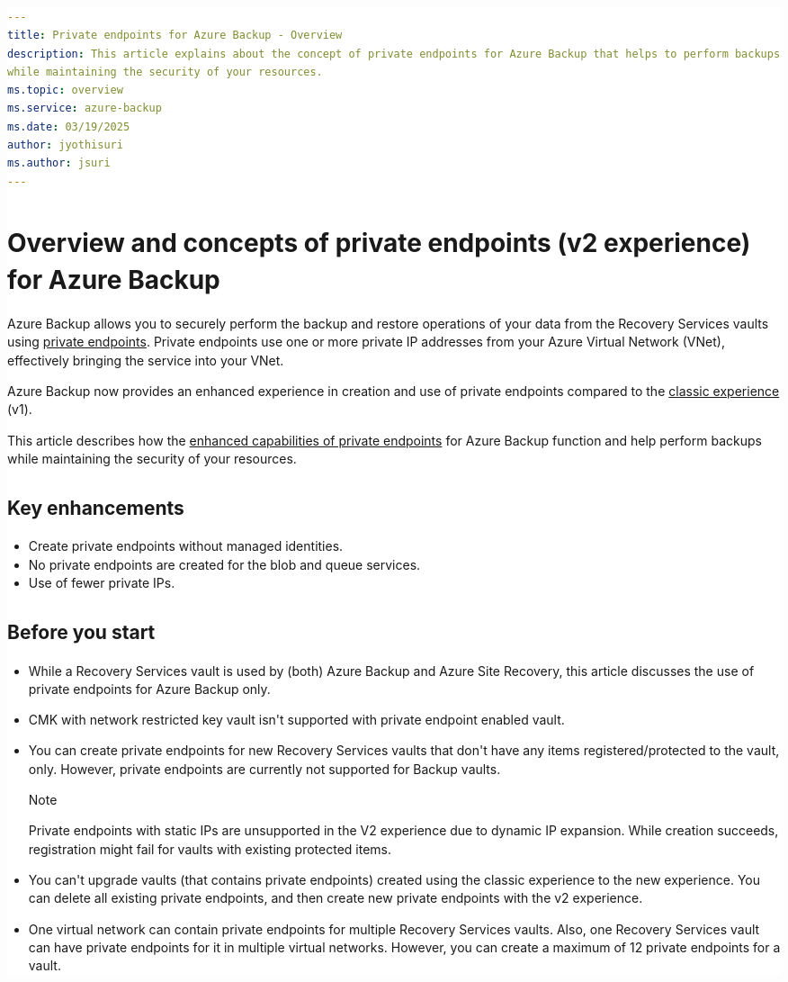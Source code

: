```yaml
---
title: Private endpoints for Azure Backup - Overview
description: This article explains about the concept of private endpoints for Azure Backup that helps to perform backups while maintaining the security of your resources.
ms.topic: overview
ms.service: azure-backup
ms.date: 03/19/2025
author: jyothisuri
ms.author: jsuri
---
```


# Overview and concepts of private endpoints (v2 experience) for Azure Backup

Azure Backup allows you to securely perform the backup and restore operations of your data from the Recovery Services vaults using [private endpoints](../private-link/private-endpoint-overview.md). Private endpoints use one or more private IP addresses from your Azure Virtual Network (VNet), effectively bringing the service into your VNet.

Azure Backup now provides an enhanced experience in creation and use of private endpoints compared to the [classic experience](private-endpoints-overview.md) (v1).

This article describes how the [enhanced capabilities of private endpoints](#key-enhancements) for Azure Backup function and help perform backups while maintaining the security of your resources.

## Key enhancements

- Create private endpoints without managed identities.
- No private endpoints are created for the blob and queue services.
- Use of fewer private IPs.

## Before you start

- While a Recovery Services vault is used by (both) Azure Backup and Azure Site Recovery, this article discusses the use of private endpoints for Azure Backup only.

- CMK with network restricted key vault isn't supported with private endpoint enabled vault.

- You can create private endpoints for new Recovery Services vaults that don't have any items registered/protected to the vault, only. However, private endpoints are currently not supported for Backup vaults.

  >[!Note]
  >Private endpoints with static IPs are unsupported in the V2 experience due to dynamic IP expansion. While creation succeeds, registration might fail for vaults with existing protected items.

- You can't upgrade vaults (that contains private endpoints) created using the classic experience to the new experience. You can delete all existing private endpoints, and then create new private endpoints with the v2 experience. 

- One virtual network can contain private endpoints for multiple Recovery Services vaults. Also, one Recovery Services vault can have private endpoints for it in multiple virtual networks. However, you can create a maximum of 12 private endpoints for a vault.
